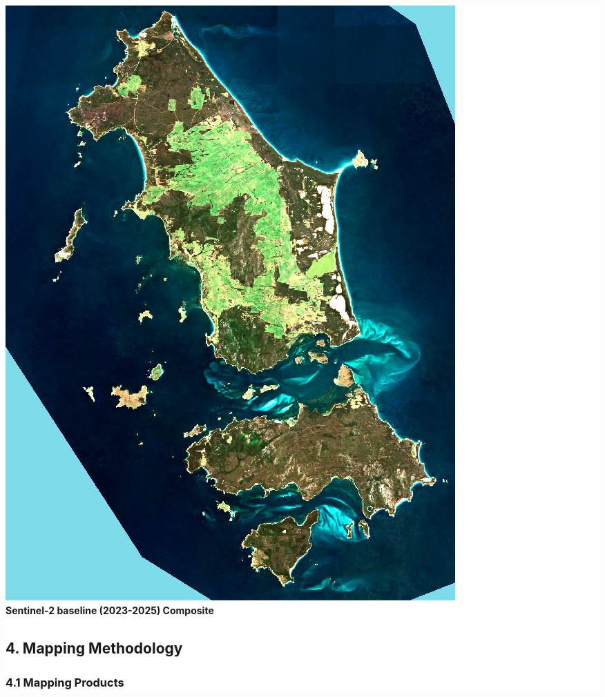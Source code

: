 ![](./s2_baseline.png)  
**Sentinel-2 baseline (2023-2025) Composite**

## 4. Mapping Methodology

### 4.1 Mapping Products
